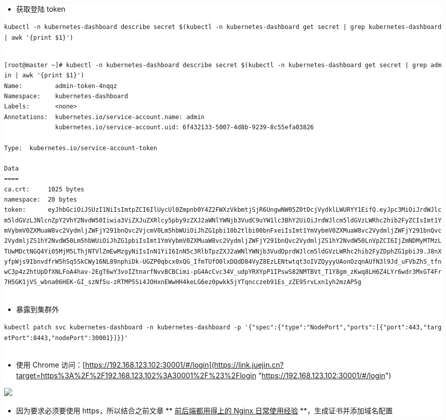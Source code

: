 *   获取登陆 token

```
kubectl -n kubernetes-dashboard describe secret $(kubectl -n kubernetes-dashboard get secret | grep kubernetes-dashboard| awk '{print $1}')


```

```
[root@master ~]# kubectl -n kubernetes-dashboard describe secret $(kubectl -n kubernetes-dashboard get secret | grep admin | awk '{print $1}')
Name:         admin-token-4nqqz
Namespace:    kubernetes-dashboard
Labels:       <none>
Annotations:  kubernetes.io/service-account.name: admin
              kubernetes.io/service-account.uid: 6f432133-5007-4d8b-9239-8c55efa03826

Type:  kubernetes.io/service-account-token

Data
====
ca.crt:     1025 bytes
namespace:  20 bytes
token:      eyJhbGciOiJSUzI1NiIsImtpZCI6IlUycUl0Zmpnb0Y4Z2FWXzVkbmtjSjR6UngwNW05Z0tDcjVydklLWURYY1EifQ.eyJpc3MiOiJrdWJlcm5ldGVzL3NlcnZpY2VhY2NvdW50Iiwia3ViZXJuZXRlcy5pby9zZXJ2aWNlYWNjb3VudC9uYW1lc3BhY2UiOiJrdWJlcm5ldGVzLWRhc2hib2FyZCIsImt1YmVybmV0ZXMuaW8vc2VydmljZWFjY291bnQvc2VjcmV0Lm5hbWUiOiJhZG1pbi10b2tlbi00bnFxeiIsImt1YmVybmV0ZXMuaW8vc2VydmljZWFjY291bnQvc2VydmljZS1hY2NvdW50Lm5hbWUiOiJhZG1pbiIsImt1YmVybmV0ZXMuaW8vc2VydmljZWFjY291bnQvc2VydmljZS1hY2NvdW50LnVpZCI6IjZmNDMyMTMzLTUwMDctNGQ4Yi05MjM5LThjNTVlZmEwMzgyNiIsInN1YiI6InN5c3RlbTpzZXJ2aWNlYWNjb3VudDprdWJlcm5ldGVzLWRhc2hib2FyZDphZG1pbiJ9.J8nXyfpWjs9IbnvdfrW5hSq5SkCWy16NL89nphiDk-UGZP0qbcx0xQG_IfmTUfO0lxDQdD84VyZ8EzLENtwtqt3oIVZQyyyUAonOzqnAUfN3l9Jd_uFVbZhS_tfnwC3p4z2htUpDfXNLFoA4hav-2EgT6wY3voIZtnarfNvvBCBCimi-pG4AcCvc34V_udpYRXYpP1IPswS82NMTBVt_T1Y8gm_zKwq8LH6Z4LYr6wdr3MxGT4Fr7H5GK1jVS_wbna06HEK-GI_szNf5u-zRTMP5Si4JOHxnEWwHH4keLG6ez0pwkk5jYTqncczeb91Es_zZE95rvLxn1yh2mzAP5g


```

*   暴露到集群外

```
kubectl patch svc kubernetes-dashboard -n kubernetes-dashboard -p '{"spec":{"type":"NodePort","ports":[{"port":443,"targetPort":8443,"nodePort":30001}]}}'


```

*   使用 Chrome 访问：[https://192.168.123.102:30001/#/login](https://link.juejin.cn?target=https%3A%2F%2F192.168.123.102%3A30001%2F%23%2Flogin "https://192.168.123.102:30001/#/login")

![](https://p3-juejin.byteimg.com/tos-cn-i-k3u1fbpfcp/674ce38329e14d4385f14581e96e6ede~tplv-k3u1fbpfcp-jj-mark:3024:0:0:0:q75.awebp#?w=1188&h=743&s=148922&e=png&b=fefefe)

*   因为要求必须要使用 https，所以结合之前文章 ** [前后端都用得上的 Nginx 日常使用经验](https://link.juejin.cn?target=https%3A%2F%2Fwww.cnblogs.com%2Fmorang%2Fp%2Fdevops-nginx-install-use.html "https://www.cnblogs.com/morang/p/devops-nginx-install-use.html") **，生成证书并添加域名配置
